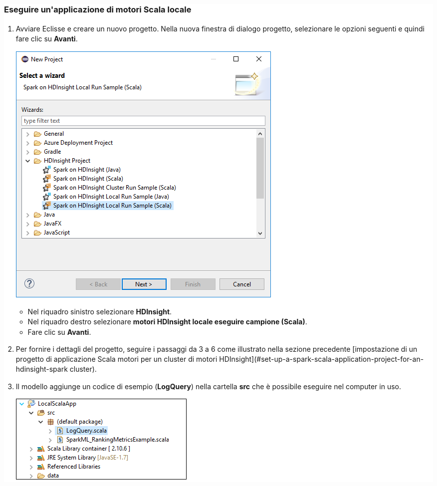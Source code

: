 ### <a name="run-a-local-spark-scala-application"></a>Eseguire un'applicazione di motori Scala locale  

1. Avviare Eclisse e creare un nuovo progetto. Nella nuova finestra di dialogo progetto, selezionare le opzioni seguenti e quindi fare clic su **Avanti**.

    ![Creare i Scala applicazione](./media/hdinsight-apache-spark-eclipse-tool-plugin/hdi-spark-app-local-run.png)

    * Nel riquadro sinistro selezionare **HDInsight**.
    * Nel riquadro destro selezionare **motori HDInsight locale eseguire campione (Scala)**.
    * Fare clic su **Avanti**.

2. Per fornire i dettagli del progetto, seguire i passaggi da 3 a 6 come illustrato nella sezione precedente [impostazione di un progetto di applicazione Scala motori per un cluster di motori HDInsight](#set-up-a-spark-scala-application-project-for-an-hdinsight-spark cluster).

3. Il modello aggiunge un codice di esempio (**LogQuery**) nella cartella **src** che è possibile eseguire nel computer in uso.

    ![Applicazione di motori locale eseguire risultato](./media/hdinsight-apache-spark-eclipse-tool-plugin/local-app.png)
